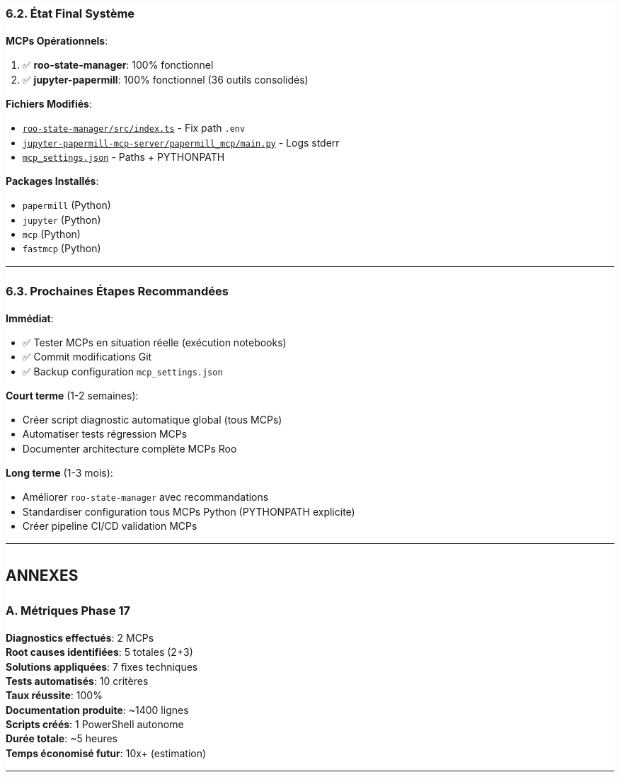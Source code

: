 
### 6.2. État Final Système

**MCPs Opérationnels**:
1. ✅ **roo-state-manager**: 100% fonctionnel
2. ✅ **jupyter-papermill**: 100% fonctionnel (36 outils consolidés)

**Fichiers Modifiés**:
- [`roo-state-manager/src/index.ts`](../../../roo-extensions/mcps/internal/servers/roo-state-manager/src/index.ts) - Fix path `.env`
- [`jupyter-papermill-mcp-server/papermill_mcp/main.py`](../../../roo-extensions/mcps/internal/servers/jupyter-papermill-mcp-server/papermill_mcp/main.py) - Logs stderr
- [`mcp_settings.json`](C:/Users/jsboi/AppData/Roaming/Code/User/globalStorage/rooveterinaryinc.roo-cline/settings/mcp_settings.json) - Paths + PYTHONPATH

**Packages Installés**:
- `papermill` (Python)
- `jupyter` (Python)
- `mcp` (Python)
- `fastmcp` (Python)

---

### 6.3. Prochaines Étapes Recommandées

**Immédiat**:
- ✅ Tester MCPs en situation réelle (exécution notebooks)
- ✅ Commit modifications Git
- ✅ Backup configuration `mcp_settings.json`

**Court terme** (1-2 semaines):
- Créer script diagnostic automatique global (tous MCPs)
- Automatiser tests régression MCPs
- Documenter architecture complète MCPs Roo

**Long terme** (1-3 mois):
- Améliorer `roo-state-manager` avec recommandations
- Standardiser configuration tous MCPs Python (PYTHONPATH explicite)
- Créer pipeline CI/CD validation MCPs

---

## ANNEXES

### A. Métriques Phase 17

**Diagnostics effectués**: 2 MCPs  
**Root causes identifiées**: 5 totales (2+3)  
**Solutions appliquées**: 7 fixes techniques  
**Tests automatisés**: 10 critères  
**Taux réussite**: 100%  
**Documentation produite**: ~1400 lignes  
**Scripts créés**: 1 PowerShell autonome  
**Durée totale**: ~5 heures  
**Temps économisé futur**: 10x+ (estimation)

---